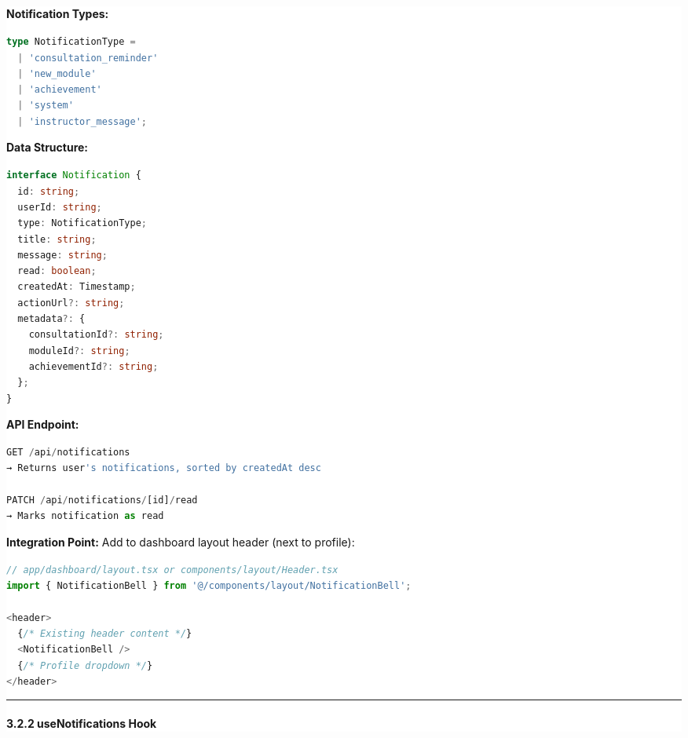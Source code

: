 **Notification Types:**
```typescript
type NotificationType =
  | 'consultation_reminder'
  | 'new_module'
  | 'achievement'
  | 'system'
  | 'instructor_message';
```

**Data Structure:**
```typescript
interface Notification {
  id: string;
  userId: string;
  type: NotificationType;
  title: string;
  message: string;
  read: boolean;
  createdAt: Timestamp;
  actionUrl?: string;
  metadata?: {
    consultationId?: string;
    moduleId?: string;
    achievementId?: string;
  };
}
```

**API Endpoint:**
```typescript
GET /api/notifications
→ Returns user's notifications, sorted by createdAt desc

PATCH /api/notifications/[id]/read
→ Marks notification as read
```

**Integration Point:**
Add to dashboard layout header (next to profile):
```typescript
// app/dashboard/layout.tsx or components/layout/Header.tsx
import { NotificationBell } from '@/components/layout/NotificationBell';

<header>
  {/* Existing header content */}
  <NotificationBell />
  {/* Profile dropdown */}
</header>
```

---

#### 3.2.2 useNotifications Hook
